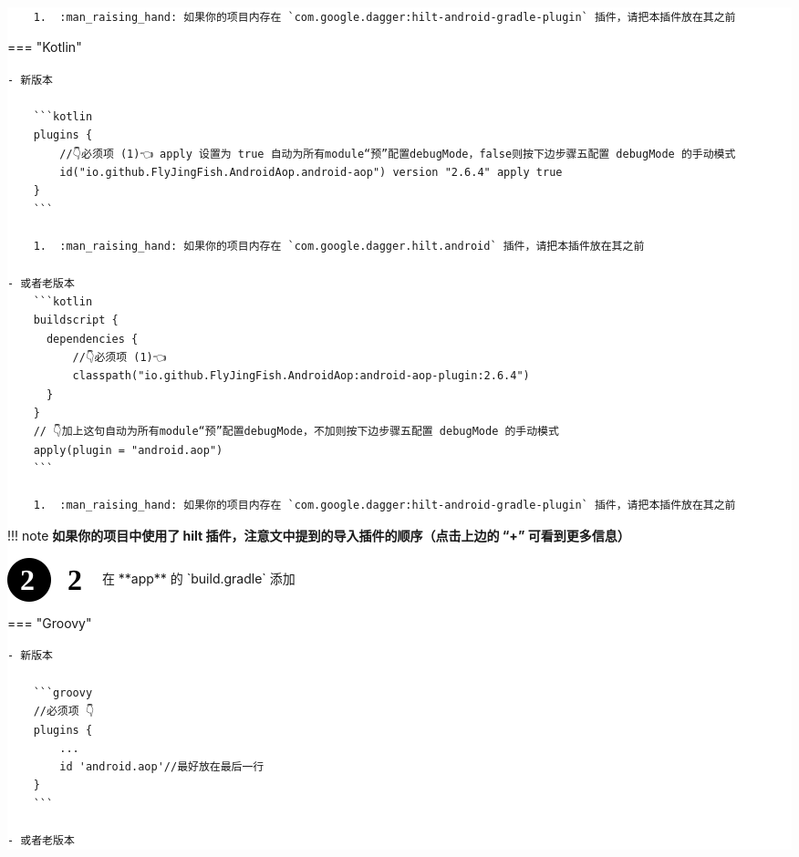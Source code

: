         1.  :man_raising_hand: 如果你的项目内存在 `com.google.dagger:hilt-android-gradle-plugin` 插件，请把本插件放在其之前

=== "Kotlin"

    - 新版本

        ```kotlin
        plugins {
            //👇必须项 (1)👈 apply 设置为 true 自动为所有module“预”配置debugMode，false则按下边步骤五配置 debugMode 的手动模式
            id("io.github.FlyJingFish.AndroidAop.android-aop") version "2.6.4" apply true
        }
        ```
        
        1.  :man_raising_hand: 如果你的项目内存在 `com.google.dagger.hilt.android` 插件，请把本插件放在其之前

    - 或者老版本
        ```kotlin
        buildscript {
          dependencies {
              //👇必须项 (1)👈
              classpath("io.github.FlyJingFish.AndroidAop:android-aop-plugin:2.6.4")
          }
        }
        // 👇加上这句自动为所有module“预”配置debugMode，不加则按下边步骤五配置 debugMode 的手动模式
        apply(plugin = "android.aop")
        ```
        
        1.  :man_raising_hand: 如果你的项目内存在 `com.google.dagger:hilt-android-gradle-plugin` 插件，请把本插件放在其之前

!!! note
    **如果你的项目中使用了 hilt 插件，注意文中提到的导入插件的顺序（点击上边的 “+” 可看到更多信息）**


<img src="../../svg/two.svg#only-light" align = "center" />
<img src="../../svg/two_dark.svg#only-dark" align = "center" />
在 **app** 的 `build.gradle` 添加

=== "Groovy"

    - 新版本
    
        ```groovy
        //必须项 👇
        plugins {
            ...
            id 'android.aop'//最好放在最后一行
        }
        ```

    - 或者老版本
